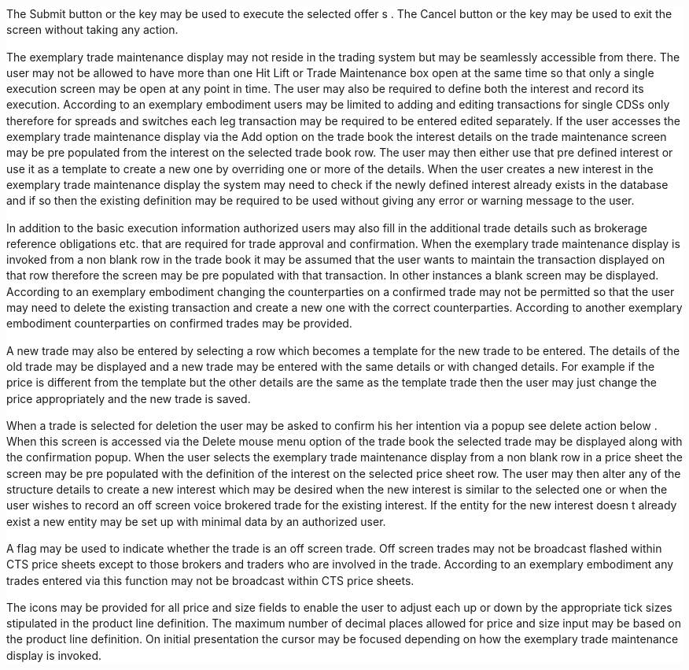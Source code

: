 The Submit button or the key may be used to execute the selected offer s . The Cancel button or the key may be used to exit the screen without taking any action.

The exemplary trade maintenance display may not reside in the trading system but may be seamlessly accessible from there. The user may not be allowed to have more than one Hit Lift or Trade Maintenance box open at the same time so that only a single execution screen may be open at any point in time. The user may also be required to define both the interest and record its execution. According to an exemplary embodiment users may be limited to adding and editing transactions for single CDSs only therefore for spreads and switches each leg transaction may be required to be entered edited separately. If the user accesses the exemplary trade maintenance display via the Add option on the trade book the interest details on the trade maintenance screen may be pre populated from the interest on the selected trade book row. The user may then either use that pre defined interest or use it as a template to create a new one by overriding one or more of the details. When the user creates a new interest in the exemplary trade maintenance display the system may need to check if the newly defined interest already exists in the database and if so then the existing definition may be required to be used without giving any error or warning message to the user.

In addition to the basic execution information authorized users may also fill in the additional trade details such as brokerage reference obligations etc. that are required for trade approval and confirmation. When the exemplary trade maintenance display is invoked from a non blank row in the trade book it may be assumed that the user wants to maintain the transaction displayed on that row therefore the screen may be pre populated with that transaction. In other instances a blank screen may be displayed. According to an exemplary embodiment changing the counterparties on a confirmed trade may not be permitted so that the user may need to delete the existing transaction and create a new one with the correct counterparties. According to another exemplary embodiment counterparties on confirmed trades may be provided.

A new trade may also be entered by selecting a row which becomes a template for the new trade to be entered. The details of the old trade may be displayed and a new trade may be entered with the same details or with changed details. For example if the price is different from the template but the other details are the same as the template trade then the user may just change the price appropriately and the new trade is saved.

When a trade is selected for deletion the user may be asked to confirm his her intention via a popup see delete action below . When this screen is accessed via the Delete mouse menu option of the trade book the selected trade may be displayed along with the confirmation popup. When the user selects the exemplary trade maintenance display from a non blank row in a price sheet the screen may be pre populated with the definition of the interest on the selected price sheet row. The user may then alter any of the structure details to create a new interest which may be desired when the new interest is similar to the selected one or when the user wishes to record an off screen voice brokered trade for the existing interest. If the entity for the new interest doesn t already exist a new entity may be set up with minimal data by an authorized user.

A flag may be used to indicate whether the trade is an off screen trade. Off screen trades may not be broadcast flashed within CTS price sheets except to those brokers and traders who are involved in the trade. According to an exemplary embodiment any trades entered via this function may not be broadcast within CTS price sheets.

The icons may be provided for all price and size fields to enable the user to adjust each up or down by the appropriate tick sizes stipulated in the product line definition. The maximum number of decimal places allowed for price and size input may be based on the product line definition. On initial presentation the cursor may be focused depending on how the exemplary trade maintenance display is invoked.
